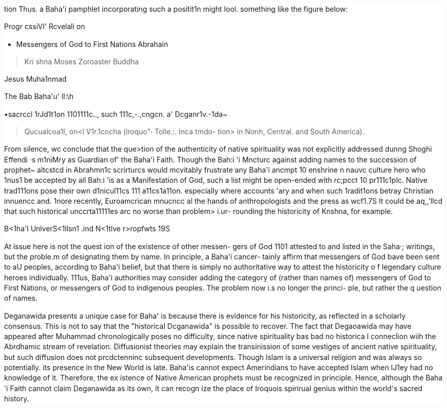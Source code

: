 tion Thus. a Baha'i pamphlet incorporating such a positit1n might lool.
something like the figure below:

Progr cssiVl' Rcvelali on

* Messengers of God to First Nations
Abrahain

> Kri shna
> Moses
Zoroaster
Buddha

Jesus
Muha1nmad

The Bab
Baha'u' ll:\h

•sacrccl 1rJd1t1on 1101111c.., such 111c,-.,cngcn. a' Dcganr1v.-1da~
> Qucualcoa1I, on<l V1r.1cocha (lroquo"· Tolle.:. Inca tmdo-
> tion> in Nonh, Central. and South America).

From silence, wc conclude that the que>tion of the authenticity of
native spirituality was not explicitly addressed dunng Shoghi
Effendi ·s m1niMry as Guardian of' the Baha'i Faith. Though the Bah:i 'i
Mncturc against adding names to the succession of prophet~ altcstcd in
Abrahmn1c scrirturcs would mcvitably frustrate any Baha'i ancmpt 10
enshrine n nauvc culture hero who 1nus1 be accepted by all Bah:i 'is as
a Manifestation of God, such a list might be open-ended with rc;pcct
10 pr111c1plc. Native trad111ons pose their own d1nicul11cs 111 a11cs1a11on.
especially where accounts 'ary and when such 1radit1ons betray
Christian innuencc and. 1nore recently, Euroamcrican mnucncc al the
hands of anthropologists and the press as wcf1.7S It could be aq,,'llcd
that such historical unccrta11111es arc no worse than problem> i.ur-
rounding the historicity of Knshna, for example.

B<1ha'I UnlverS<1llsn1 .ind N<1tlve r>ropfwts    19S

At issue here is not the quest ion of the existence of other messen-
gers of God 1101 attested to and listed in the Saha·; writings, but the
proble.m of designating them by name. In principle, a Baha'i cancer-
tainly affirm that messengers of God bave been sent to aU peoples,
according to Baha'i belief, but that there is simply no authoritative
way to attest the historicity o f legendary culture heroes individually.
111us, Baha'i authorities may consider adding the category of (rather
than names of) messengers of God to First Nations, or messengers of
God to indigenous peoples. The problem now i.s no longer the princi-
ple, but rather the q uestion of names.

Deganawida presents a unique case for Baha' is because there is
evidence for his historicity, as reflected in a scholarly consensus. This
is not to say that the "historical Dcganawida" is possible to recover.
The fact that Degaoawida may have appeared after Muhammad
chronologically poses no difficulty, since native spirituality bas bad no
historica l conneclion wiih the Abrdhamic stream of revelation.
Diffusionist theories may explain the transinission of some vestiges of
ancient native spirituality, but such diffusion does not prcdctenninc
subsequent developments. Though Islam is a universal religion and
was always so potentially. its presence in the New World is late.
Baha'is cannot expect Amerindians to have accepted Islam when IJ1ey
had no knowledge of it. Therefore, the ex istence of Native American
prophets must be recognized in principle. Hence, although the Baha 'i
Faith cannot claim Deganawida as its own, it can recogn ize the place
of Iroquois spirirual genius within the world's sacred history.
